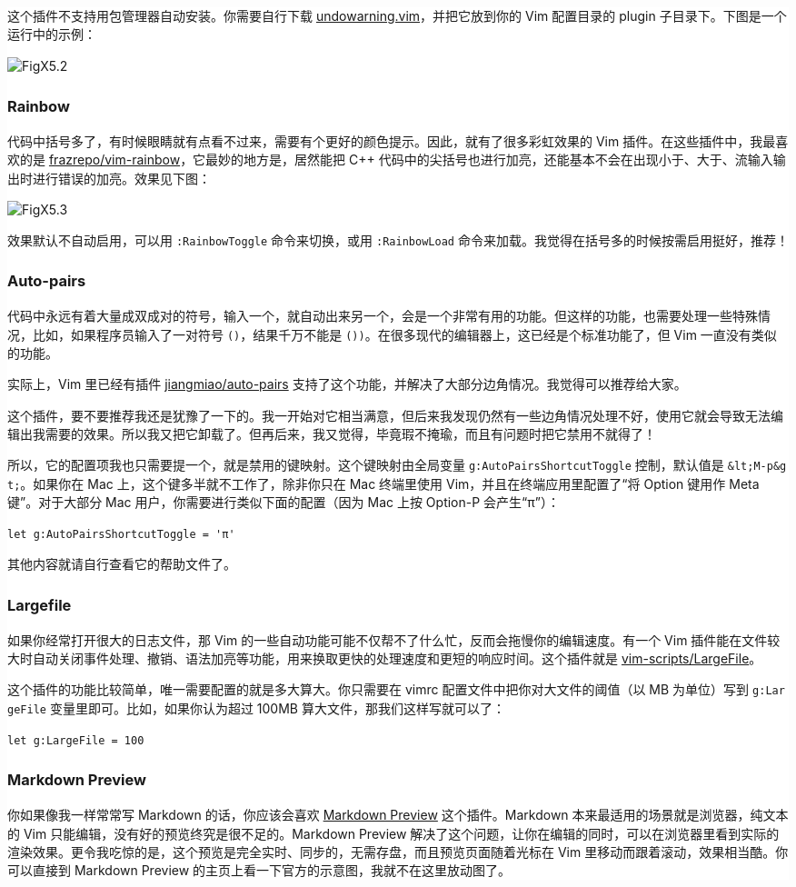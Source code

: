 这个插件不支持用包管理器自动安装。你需要自行下载 [undowarning.vim](https://github.com/thoughtstream/Damian-Conway-s-Vim-Setup/blob/master/plugin/undowarnings.vim)，并把它放到你的 Vim 配置目录的 plugin 子目录下。下图是一个运行中的示例：

<img src="https://static001.geekbang.org/resource/image/1d/49/1db7f1ccc892a8217a54819346435249.gif" alt="FigX5.2" title="Undowarning 的效果">

### Rainbow

代码中括号多了，有时候眼睛就有点看不过来，需要有个更好的颜色提示。因此，就有了很多彩虹效果的 Vim 插件。在这些插件中，我最喜欢的是 [frazrepo/vim-rainbow](https://github.com/frazrepo/vim-rainbow)，它最妙的地方是，居然能把 C++ 代码中的尖括号也进行加亮，还能基本不会在出现小于、大于、流输入输出时进行错误的加亮。效果见下图：

<img src="https://static001.geekbang.org/resource/image/3e/d0/3e141f1c2d3883dd8384182d4bc72bd0.png" alt="FigX5.3" title="彩虹括号的效果">

效果默认不自动启用，可以用 `:RainbowToggle` 命令来切换，或用 `:RainbowLoad` 命令来加载。我觉得在括号多的时候按需启用挺好，推荐！

### Auto-pairs

代码中永远有着大量成双成对的符号，输入一个，就自动出来另一个，会是一个非常有用的功能。但这样的功能，也需要处理一些特殊情况，比如，如果程序员输入了一对符号 `()`，结果千万不能是 `())`。在很多现代的编辑器上，这已经是个标准功能了，但 Vim 一直没有类似的功能。

实际上，Vim 里已经有插件 [jiangmiao/auto-pairs](https://github.com/jiangmiao/auto-pairs) 支持了这个功能，并解决了大部分边角情况。我觉得可以推荐给大家。

这个插件，要不要推荐我还是犹豫了一下的。我一开始对它相当满意，但后来我发现仍然有一些边角情况处理不好，使用它就会导致无法编辑出我需要的效果。所以我又把它卸载了。但再后来，我又觉得，毕竟瑕不掩瑜，而且有问题时把它禁用不就得了！

所以，它的配置项我也只需要提一个，就是禁用的键映射。这个键映射由全局变量 `g:AutoPairsShortcutToggle` 控制，默认值是 `&lt;M-p&gt;`。如果你在 Mac 上，这个键多半就不工作了，除非你只在 Mac 终端里使用 Vim，并且在终端应用里配置了“将 Option 键用作 Meta 键”。对于大部分 Mac 用户，你需要进行类似下面的配置（因为 Mac 上按 Option-P 会产生“π”）：

```
let g:AutoPairsShortcutToggle = 'π'

```

其他内容就请自行查看它的帮助文件了。

### Largefile

如果你经常打开很大的日志文件，那 Vim 的一些自动功能可能不仅帮不了什么忙，反而会拖慢你的编辑速度。有一个 Vim 插件能在文件较大时自动关闭事件处理、撤销、语法加亮等功能，用来换取更快的处理速度和更短的响应时间。这个插件就是 [vim-scripts/LargeFile](https://github.com/vim-scripts/LargeFile)。

这个插件的功能比较简单，唯一需要配置的就是多大算大。你只需要在 vimrc 配置文件中把你对大文件的阈值（以 MB 为单位）写到 `g:LargeFile` 变量里即可。比如，如果你认为超过 100MB 算大文件，那我们这样写就可以了：

```
let g:LargeFile = 100

```

### Markdown Preview

你如果像我一样常常写 Markdown 的话，你应该会喜欢 [Markdown Preview](https://github.com/iamcco/markdown-preview.nvim) 这个插件。Markdown 本来最适用的场景就是浏览器，纯文本的 Vim 只能编辑，没有好的预览终究是很不足的。Markdown Preview 解决了这个问题，让你在编辑的同时，可以在浏览器里看到实际的渲染效果。更令我吃惊的是，这个预览是完全实时、同步的，无需存盘，而且预览页面随着光标在 Vim 里移动而跟着滚动，效果相当酷。你可以直接到 Markdown Preview 的主页上看一下官方的示意图，我就不在这里放动图了。
